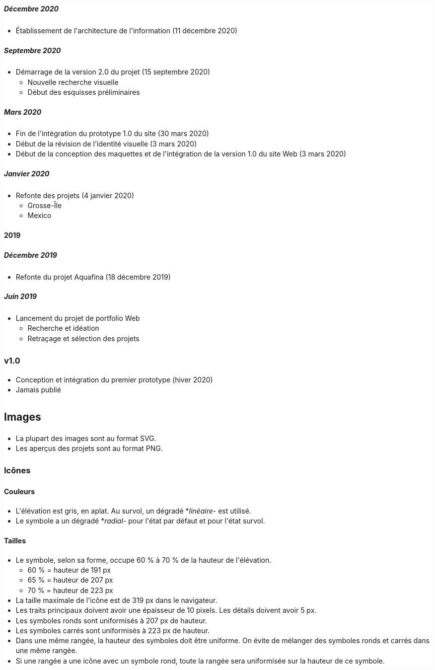 ##### Décembre 2020

- Établissement de l'architecture de l'information (11 décembre 2020)

##### Septembre 2020

- Démarrage de la version 2.0 du projet (15 septembre 2020)
  - Nouvelle recherche visuelle
  - Début des esquisses préliminaires

##### Mars 2020

- Fin de l'intégration du prototype 1.0 du site (30 mars 2020)
- Début de la révision de l'identité visuelle (3 mars 2020)
- Début de la conception des maquettes et de l'intégration de la version 1.0 du site Web (3 mars 2020)

##### Janvier 2020

- Refonte des projets (4 janvier 2020)
  - Grosse-Île
  - Mexico

#### 2019

##### Décembre 2019

- Refonte du projet Aquafina (18 décembre 2019)

##### Juin 2019

- Lancement du projet de portfolio Web
  - Recherche et idéation
  - Retraçage et sélection des projets

### v1.0

- Conception et intégration du premier prototype (hiver 2020)
- Jamais publié

## Images

- La plupart des images sont au format SVG.
- Les aperçus des projets sont au format PNG.

### Icônes

#### Couleurs

- L'élévation est gris, en aplat. Au survol, un dégradé \*_linéaire_- est utilisé.
- Le symbole a un dégradé \*_radial_- pour l'état par défaut et pour l'état survol.

#### Tailles

- Le symbole, selon sa forme, occupe 60 % à 70 % de la hauteur de l'élévation.
  - 60 % = hauteur de 191 px
  - 65 % = hauteur de 207 px
  - 70 % = hauteur de 223 px
- La taille maximale de l'icône est de 319 px dans le navigateur.
- Les traits principaux doivent avoir une épaisseur de 10 pixels. Les détails doivent avoir 5 px.
- Les symboles ronds sont uniformisés à 207 px de hauteur.
- Les symboles carrés sont uniformisés à 223 px de hauteur.
- Dans une même rangée, la hauteur des symboles doit être uniforme. On évite de mélanger des symboles ronds et carrés dans une même rangée.
- Si une rangée a une icône avec un symbole rond, toute la rangée sera uniformisée sur la hauteur de ce symbole.
